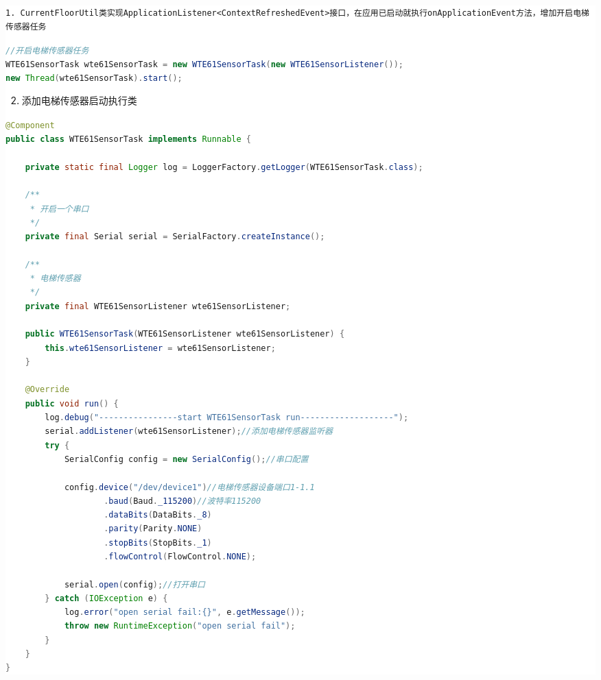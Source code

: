  	1. CurrentFloorUtil类实现ApplicationListener<ContextRefreshedEvent>接口，在应用已启动就执行onApplicationEvent方法，增加开启电梯传感器任务

```java
//开启电梯传感器任务
WTE61SensorTask wte61SensorTask = new WTE61SensorTask(new WTE61SensorListener());
new Thread(wte61SensorTask).start();
```

2. 添加电梯传感器启动执行类

```java
@Component
public class WTE61SensorTask implements Runnable {

    private static final Logger log = LoggerFactory.getLogger(WTE61SensorTask.class);

    /**
     * 开启一个串口
     */
    private final Serial serial = SerialFactory.createInstance();

    /**
     * 电梯传感器
     */
    private final WTE61SensorListener wte61SensorListener;

    public WTE61SensorTask(WTE61SensorListener wte61SensorListener) {
        this.wte61SensorListener = wte61SensorListener;
    }

    @Override
    public void run() {
        log.debug("----------------start WTE61SensorTask run-------------------");
        serial.addListener(wte61SensorListener);//添加电梯传感器监听器
        try {
            SerialConfig config = new SerialConfig();//串口配置

            config.device("/dev/device1")//电梯传感器设备端口1-1.1
                    .baud(Baud._115200)//波特率115200
                    .dataBits(DataBits._8)
                    .parity(Parity.NONE)
                    .stopBits(StopBits._1)
                    .flowControl(FlowControl.NONE);

            serial.open(config);//打开串口
        } catch (IOException e) {
            log.error("open serial fail:{}", e.getMessage());
            throw new RuntimeException("open serial fail");
        }
    }
}
```
